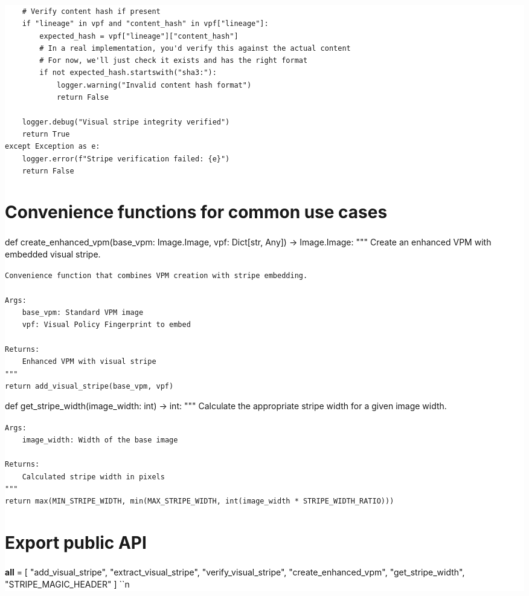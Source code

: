         # Verify content hash if present
        if "lineage" in vpf and "content_hash" in vpf["lineage"]:
            expected_hash = vpf["lineage"]["content_hash"]
            # In a real implementation, you'd verify this against the actual content
            # For now, we'll just check it exists and has the right format
            if not expected_hash.startswith("sha3:"):
                logger.warning("Invalid content hash format")
                return False

        logger.debug("Visual stripe integrity verified")
        return True
    except Exception as e:
        logger.error(f"Stripe verification failed: {e}")
        return False


# Convenience functions for common use cases
def create_enhanced_vpm(base_vpm: Image.Image, vpf: Dict[str, Any]) -> Image.Image:
    """
    Create an enhanced VPM with embedded visual stripe.

    Convenience function that combines VPM creation with stripe embedding.

    Args:
        base_vpm: Standard VPM image
        vpf: Visual Policy Fingerprint to embed

    Returns:
        Enhanced VPM with visual stripe
    """
    return add_visual_stripe(base_vpm, vpf)


def get_stripe_width(image_width: int) -> int:
    """
    Calculate the appropriate stripe width for a given image width.

    Args:
        image_width: Width of the base image

    Returns:
        Calculated stripe width in pixels
    """
    return max(MIN_STRIPE_WIDTH, min(MAX_STRIPE_WIDTH, int(image_width * STRIPE_WIDTH_RATIO)))

# Export public API
__all__ = [
    "add_visual_stripe",
    "extract_visual_stripe",
    "verify_visual_stripe",
    "create_enhanced_vpm",
    "get_stripe_width",
    "STRIPE_MAGIC_HEADER"
]
``n
